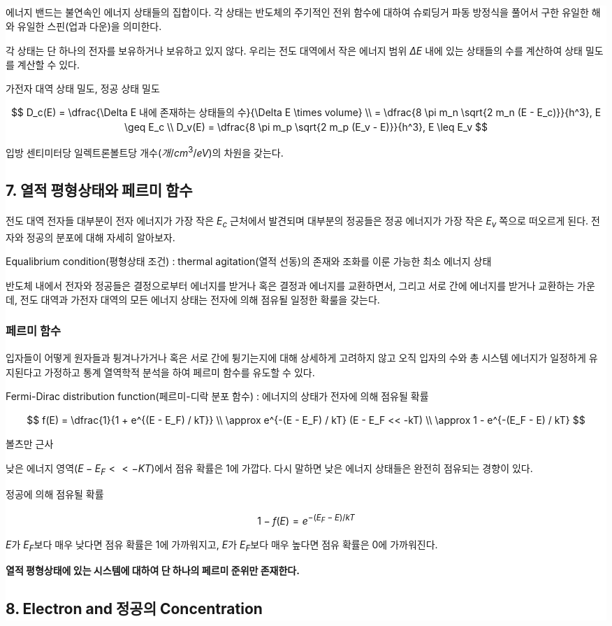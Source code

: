 에너지 밴드는 불연속인 에너지 상태들의 집합이다. 각 상태는 반도체의 주기적인 전위 함수에 대하여 슈뢰딩거 파동 방정식을 풀어서 구한 유일한 해와 유일한 스핀(업과 다운)을 의미한다.

각 상태는 단 하나의 전자를 보유하거나 보유하고 있지 않다. 우리는 전도 대역에서 작은 에너지 범위 $\Delta E$ 내에 있는 상태들의 수를 계산하여 상태 밀도를 계산할 수 있다.

가전자 대역 상태 밀도, 정공 상태 밀도

$$
D_c(E) = \dfrac{\Delta E 내에 존재하는 상태들의 수}{\Delta E \times volume}
\\
= \dfrac{8 \pi m_n \sqrt{2 m_n (E - E_c)}}{h^3}, E \geq E_c
\\
D_v(E) = \dfrac{8 \pi m_p \sqrt{2 m_p (E_v - E)}}{h^3}, E \leq E_v
$$

입방 센티미터당 일렉트론볼트당 개수($개/cm^3/eV$)의 차원을 갖는다.

## 7. 열적 평형상태와 페르미 함수

전도 대역 전자들 대부분이 전자 에너지가 가장 작은 $E_c$ 근처에서 발견되며 대부분의 정공들은 정공 에너지가 가장 작은 $E_v$ 쪽으로 떠오르게 된다. 전자와 정공의 분포에 대해 자세히 알아보자.

Equalibrium condition(평형상태 조건) : thermal agitation(열적 선동)의 존재와 조화를 이룬 가능한 최소 에너지 상태

반도체 내에서 전자와 정공들은 결정으로부터 에너지를 받거나 혹은 결정과 에너지를 교환하면서, 그리고 서로 간에 에너지를 받거나 교환하는 가운데, 전도 대역과 가전자 대역의 모든 에너지 상태는 전자에 의해 점유될 일정한 확룰을 갖는다.

### 페르미 함수

입자들이 어떻게 원자들과 튕겨나가거나 혹은 서로 간에 튕기는지에 대해 상세하게 고려하지 않고 오직 입자의 수와 총 시스템 에너지가 일정하게 유지된다고 가정하고 통계 열역학적 분석을 하여 페르미 함수를 유도할 수 있다.

Fermi-Dirac distribution function(페르미-디락 분포 함수) : 에너지의 상태가 전자에 의해 점유될 확률

$$
f(E) = \dfrac{1}{1 + e^{(E - E_F) / kT}}
\\
\approx e^{-(E - E_F) / kT} (E - E_F << -kT) \\
\approx 1 - e^{-(E_F - E) / kT}
$$

볼츠만 근사

낮은 에너지 영역($E - E_F << -KT$)에서 점유 확률은 1에 가깝다. 다시 말하면 낮은 에너지 상태들은 완전히 점유되는 경향이 있다.

정공에 의해 점유될 확률

$$
1 - f(E) = e^{-(E_F - E) / kT}
$$

$E$가 $E_F$보다 매우 낮다면 점유 확률은 1에 가까워지고, $E$가 $E_F$보다 매우 높다면 점유 확률은 0에 가까워진다.

**열적 평형상태에 있는 시스템에 대하여 단 하나의 페르미 준위만 존재한다.**

## 8. Electron and 정공의 Concentration
